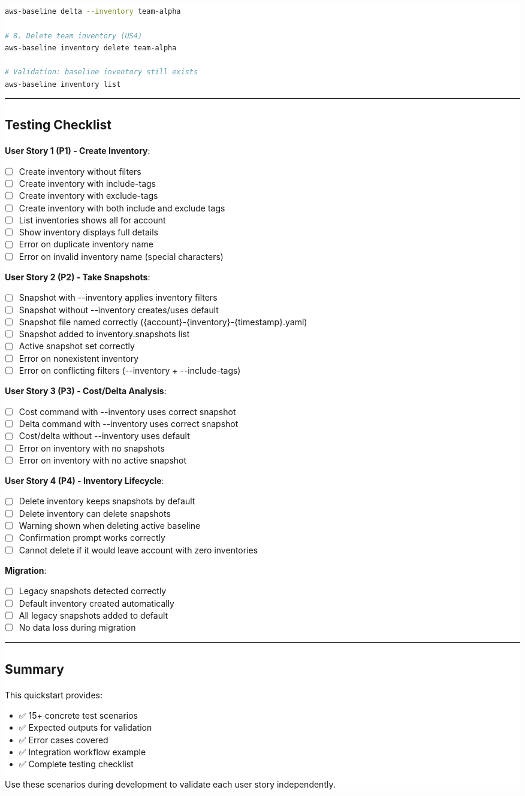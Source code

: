 ```bash
aws-baseline delta --inventory team-alpha

# 8. Delete team inventory (US4)
aws-baseline inventory delete team-alpha

# Validation: baseline inventory still exists
aws-baseline inventory list
```

---

## Testing Checklist

**User Story 1 (P1) - Create Inventory**:
- [ ] Create inventory without filters
- [ ] Create inventory with include-tags
- [ ] Create inventory with exclude-tags
- [ ] Create inventory with both include and exclude tags
- [ ] List inventories shows all for account
- [ ] Show inventory displays full details
- [ ] Error on duplicate inventory name
- [ ] Error on invalid inventory name (special characters)

**User Story 2 (P2) - Take Snapshots**:
- [ ] Snapshot with --inventory applies inventory filters
- [ ] Snapshot without --inventory creates/uses default
- [ ] Snapshot file named correctly ({account}-{inventory}-{timestamp}.yaml)
- [ ] Snapshot added to inventory.snapshots list
- [ ] Active snapshot set correctly
- [ ] Error on nonexistent inventory
- [ ] Error on conflicting filters (--inventory + --include-tags)

**User Story 3 (P3) - Cost/Delta Analysis**:
- [ ] Cost command with --inventory uses correct snapshot
- [ ] Delta command with --inventory uses correct snapshot
- [ ] Cost/delta without --inventory uses default
- [ ] Error on inventory with no snapshots
- [ ] Error on inventory with no active snapshot

**User Story 4 (P4) - Inventory Lifecycle**:
- [ ] Delete inventory keeps snapshots by default
- [ ] Delete inventory can delete snapshots
- [ ] Warning shown when deleting active baseline
- [ ] Confirmation prompt works correctly
- [ ] Cannot delete if it would leave account with zero inventories

**Migration**:
- [ ] Legacy snapshots detected correctly
- [ ] Default inventory created automatically
- [ ] All legacy snapshots added to default
- [ ] No data loss during migration

---

## Summary

This quickstart provides:
- ✅ 15+ concrete test scenarios
- ✅ Expected outputs for validation
- ✅ Error cases covered
- ✅ Integration workflow example
- ✅ Complete testing checklist

Use these scenarios during development to validate each user story independently.
